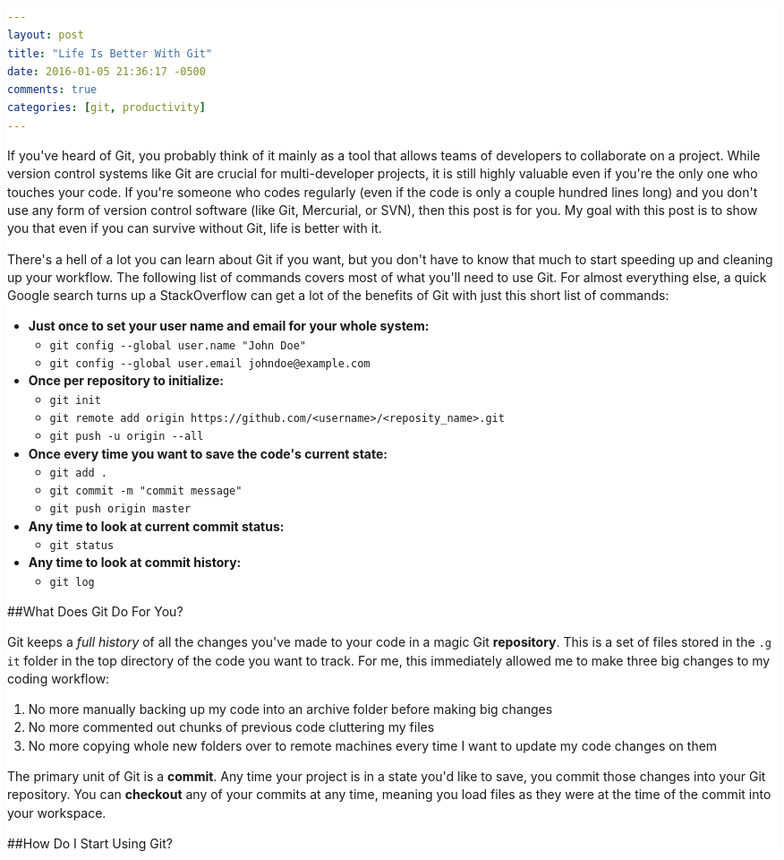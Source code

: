 ```yaml
---
layout: post
title: "Life Is Better With Git"
date: 2016-01-05 21:36:17 -0500
comments: true
categories: [git, productivity]
---
```

If you've heard of Git, you probably think of it mainly as a tool that allows teams of developers to collaborate on a project. While version control systems like Git are crucial for multi-developer projects, it is still highly valuable even if you're the only one who touches your code. If you're someone who codes regularly (even if the code is only a couple hundred lines long) and you don't use any form of version control software (like Git, Mercurial, or SVN), then this post is for you. My goal with this post is to show you that even if you can survive without Git, life is better with it.



There's a hell of a lot you can learn about Git if you want, but you don't have to know that much to start speeding up and cleaning up your workflow. The following list of commands covers most of what you'll need to use Git. For almost everything else, a quick Google search turns up a StackOverflow can get a lot of the benefits of Git with just this short list of commands:

- **Just once to set your user name and email for your whole system:**
  - `git config --global user.name "John Doe"`
  - `git config --global user.email johndoe@example.com`
- **Once per repository to initialize:**
  - `git init`
  - `git remote add origin https://github.com/<username>/<reposity_name>.git`
  - `git push -u origin --all`
- **Once every time you want to save the code's current state:**
  - `git add .`
  - `git commit -m "commit message"`
  - `git push origin master`
- **Any time to look at current commit status:**
  - `git status`
- **Any time to look at commit history:**
  - `git log`

##What Does Git Do For You?

Git keeps a *full history* of all the changes you've made to your code in a magic Git **repository**. This is a set of files stored in the `.git` folder in the top directory of the code you want to track. For me, this immediately allowed me to make three big changes to my coding workflow:

1. No more manually backing up my code into an archive folder before making big changes
2. No more commented out chunks of previous code cluttering my files
3. No more copying whole new folders over to remote machines every time I want to update my code changes on them

The primary unit of Git is a **commit**. Any time your project is in a state you'd like to save, you commit those changes into your Git repository. You can **checkout** any of your commits at any time, meaning you load files as they were at the time of the commit into your workspace.

##How Do I Start Using Git?
